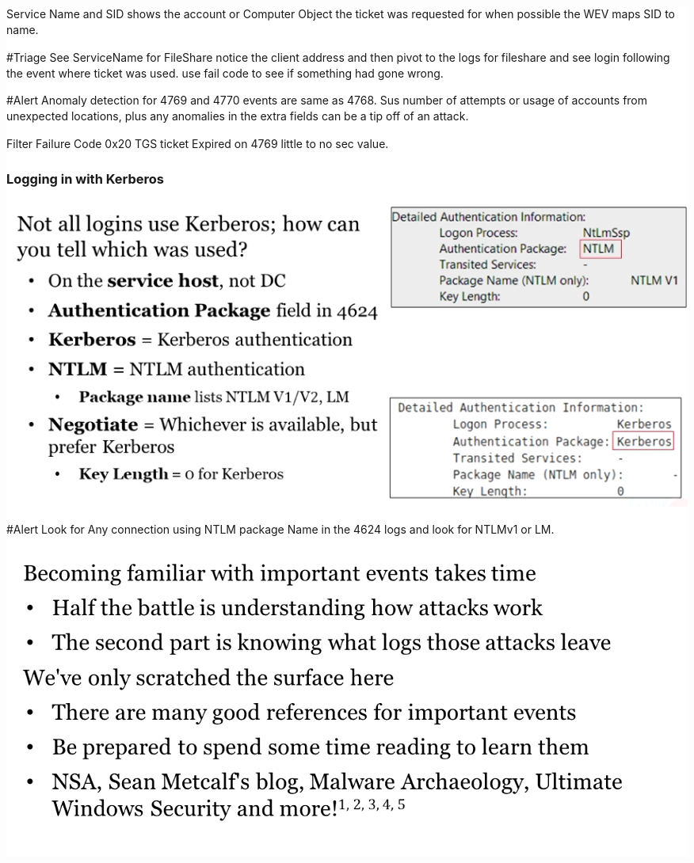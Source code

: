 Service Name and SID shows the account or Computer Object the ticket was requested for when possible the WEV maps SID to name. 

#Triage See ServiceName for FileShare notice the client address and then pivot to the logs for fileshare and see login following the event where ticket was used. use fail code to see if something had gone wrong. 

#Alert Anomaly detection for 4769 and 4770 events are same as 4768. Sus number of attempts or usage of accounts from unexpected locations, plus any anomalies in the extra fields can be a tip off of an attack. 

Filter Failure Code 0x20 TGS ticket Expired on 4769 little to no sec value.

### Logging in with Kerberos

![](../../../Media/Pasted%20image%2020230402155910.png)

#Alert Look for Any connection using NTLM package Name in the 4624 logs and look for NTLMv1 or LM. 

![](../../../Media/Pasted%20image%2020230402160444.png)
